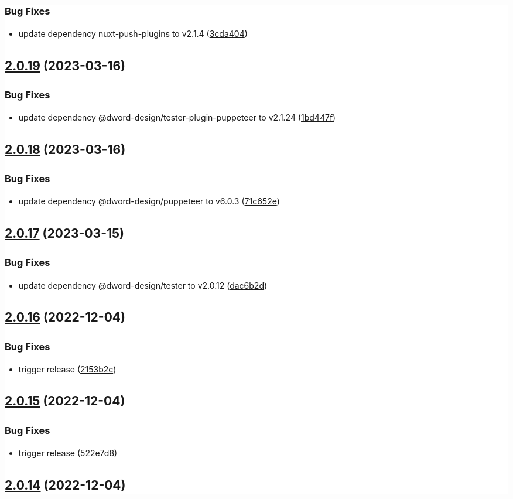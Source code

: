 
### Bug Fixes

* update dependency nuxt-push-plugins to v2.1.4 ([3cda404](https://github.com/dword-design/nuxt-buefy/commit/3cda4044171d1634bd9f803583a22270eb9fcfcf))

## [2.0.19](https://github.com/dword-design/nuxt-buefy/compare/v2.0.18...v2.0.19) (2023-03-16)


### Bug Fixes

* update dependency @dword-design/tester-plugin-puppeteer to v2.1.24 ([1bd447f](https://github.com/dword-design/nuxt-buefy/commit/1bd447fc263106e7a9976a2f33417be3250253ec))

## [2.0.18](https://github.com/dword-design/nuxt-buefy/compare/v2.0.17...v2.0.18) (2023-03-16)


### Bug Fixes

* update dependency @dword-design/puppeteer to v6.0.3 ([71c652e](https://github.com/dword-design/nuxt-buefy/commit/71c652e25737372b6a636b56994c92bdd1cc1299))

## [2.0.17](https://github.com/dword-design/nuxt-buefy/compare/v2.0.16...v2.0.17) (2023-03-15)


### Bug Fixes

* update dependency @dword-design/tester to v2.0.12 ([dac6b2d](https://github.com/dword-design/nuxt-buefy/commit/dac6b2dd0637ebc95c6d0a1430cade1f2bc4875f))

## [2.0.16](https://github.com/dword-design/nuxt-buefy/compare/v2.0.15...v2.0.16) (2022-12-04)


### Bug Fixes

* trigger release ([2153b2c](https://github.com/dword-design/nuxt-buefy/commit/2153b2ce1ad1e473472dccb4cd5c45c15884dc71))

## [2.0.15](https://github.com/dword-design/nuxt-buefy/compare/v2.0.14...v2.0.15) (2022-12-04)


### Bug Fixes

* trigger release ([522e7d8](https://github.com/dword-design/nuxt-buefy/commit/522e7d83566c78c60a70b574e092fe6e51a2fe6d))

## [2.0.14](https://github.com/dword-design/nuxt-buefy/compare/v2.0.13...v2.0.14) (2022-12-04)
